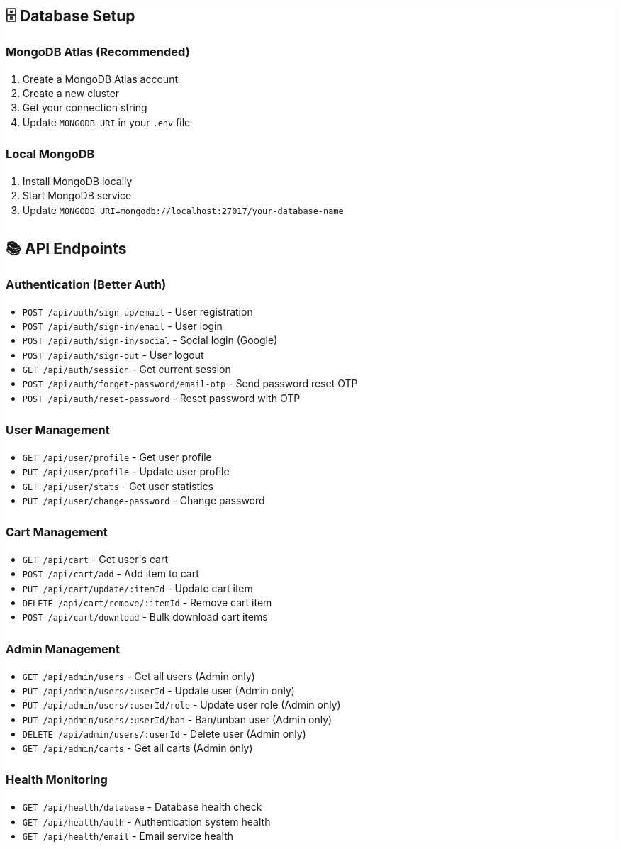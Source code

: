## 🗄️ Database Setup

### MongoDB Atlas (Recommended)

1. Create a MongoDB Atlas account
2. Create a new cluster
3. Get your connection string
4. Update `MONGODB_URI` in your `.env` file

### Local MongoDB

1. Install MongoDB locally
2. Start MongoDB service
3. Update `MONGODB_URI=mongodb://localhost:27017/your-database-name`

## 📚 API Endpoints

### Authentication (Better Auth)
- `POST /api/auth/sign-up/email` - User registration
- `POST /api/auth/sign-in/email` - User login
- `POST /api/auth/sign-in/social` - Social login (Google)
- `POST /api/auth/sign-out` - User logout
- `GET /api/auth/session` - Get current session
- `POST /api/auth/forget-password/email-otp` - Send password reset OTP
- `POST /api/auth/reset-password` - Reset password with OTP

### User Management
- `GET /api/user/profile` - Get user profile
- `PUT /api/user/profile` - Update user profile
- `GET /api/user/stats` - Get user statistics
- `PUT /api/user/change-password` - Change password

### Cart Management
- `GET /api/cart` - Get user's cart
- `POST /api/cart/add` - Add item to cart
- `PUT /api/cart/update/:itemId` - Update cart item
- `DELETE /api/cart/remove/:itemId` - Remove cart item
- `POST /api/cart/download` - Bulk download cart items

### Admin Management
- `GET /api/admin/users` - Get all users (Admin only)
- `PUT /api/admin/users/:userId` - Update user (Admin only)
- `PUT /api/admin/users/:userId/role` - Update user role (Admin only)
- `PUT /api/admin/users/:userId/ban` - Ban/unban user (Admin only)
- `DELETE /api/admin/users/:userId` - Delete user (Admin only)
- `GET /api/admin/carts` - Get all carts (Admin only)

### Health Monitoring
- `GET /api/health/database` - Database health check
- `GET /api/health/auth` - Authentication system health
- `GET /api/health/email` - Email service health

